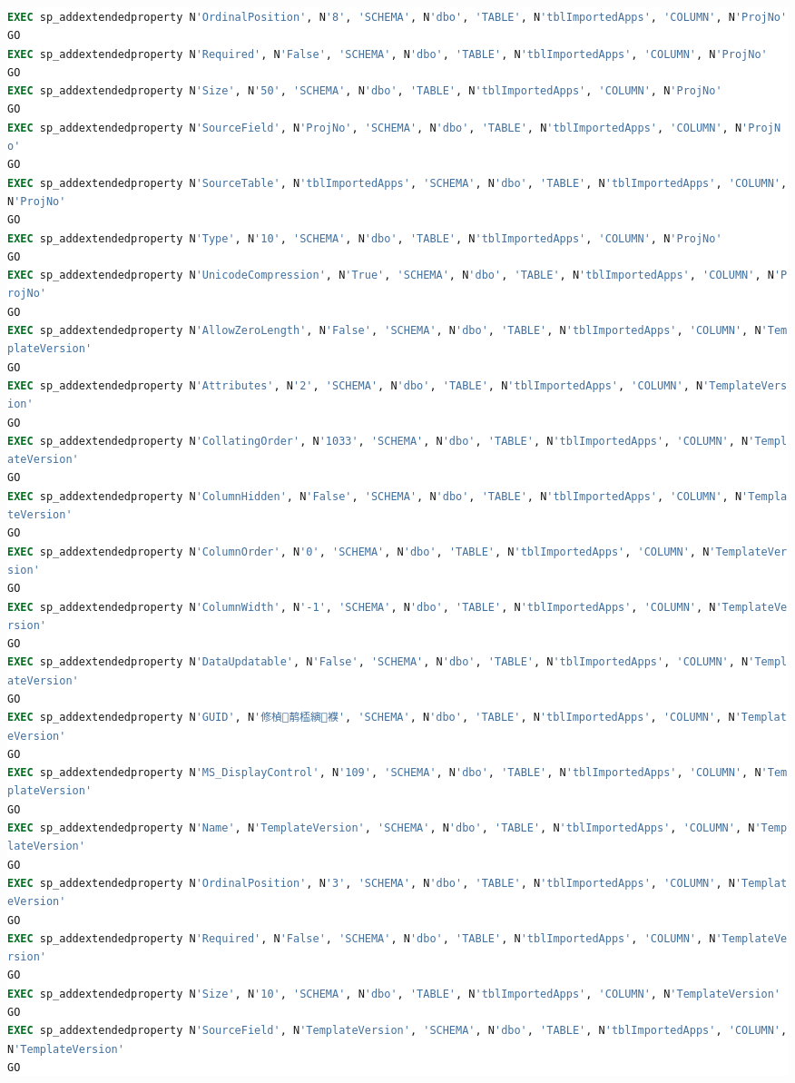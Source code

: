 ```sql
EXEC sp_addextendedproperty N'OrdinalPosition', N'8', 'SCHEMA', N'dbo', 'TABLE', N'tblImportedApps', 'COLUMN', N'ProjNo'
GO
EXEC sp_addextendedproperty N'Required', N'False', 'SCHEMA', N'dbo', 'TABLE', N'tblImportedApps', 'COLUMN', N'ProjNo'
GO
EXEC sp_addextendedproperty N'Size', N'50', 'SCHEMA', N'dbo', 'TABLE', N'tblImportedApps', 'COLUMN', N'ProjNo'
GO
EXEC sp_addextendedproperty N'SourceField', N'ProjNo', 'SCHEMA', N'dbo', 'TABLE', N'tblImportedApps', 'COLUMN', N'ProjNo'
GO
EXEC sp_addextendedproperty N'SourceTable', N'tblImportedApps', 'SCHEMA', N'dbo', 'TABLE', N'tblImportedApps', 'COLUMN', N'ProjNo'
GO
EXEC sp_addextendedproperty N'Type', N'10', 'SCHEMA', N'dbo', 'TABLE', N'tblImportedApps', 'COLUMN', N'ProjNo'
GO
EXEC sp_addextendedproperty N'UnicodeCompression', N'True', 'SCHEMA', N'dbo', 'TABLE', N'tblImportedApps', 'COLUMN', N'ProjNo'
GO
EXEC sp_addextendedproperty N'AllowZeroLength', N'False', 'SCHEMA', N'dbo', 'TABLE', N'tblImportedApps', 'COLUMN', N'TemplateVersion'
GO
EXEC sp_addextendedproperty N'Attributes', N'2', 'SCHEMA', N'dbo', 'TABLE', N'tblImportedApps', 'COLUMN', N'TemplateVersion'
GO
EXEC sp_addextendedproperty N'CollatingOrder', N'1033', 'SCHEMA', N'dbo', 'TABLE', N'tblImportedApps', 'COLUMN', N'TemplateVersion'
GO
EXEC sp_addextendedproperty N'ColumnHidden', N'False', 'SCHEMA', N'dbo', 'TABLE', N'tblImportedApps', 'COLUMN', N'TemplateVersion'
GO
EXEC sp_addextendedproperty N'ColumnOrder', N'0', 'SCHEMA', N'dbo', 'TABLE', N'tblImportedApps', 'COLUMN', N'TemplateVersion'
GO
EXEC sp_addextendedproperty N'ColumnWidth', N'-1', 'SCHEMA', N'dbo', 'TABLE', N'tblImportedApps', 'COLUMN', N'TemplateVersion'
GO
EXEC sp_addextendedproperty N'DataUpdatable', N'False', 'SCHEMA', N'dbo', 'TABLE', N'tblImportedApps', 'COLUMN', N'TemplateVersion'
GO
EXEC sp_addextendedproperty N'GUID', N'修楨䴖㮎縯襥', 'SCHEMA', N'dbo', 'TABLE', N'tblImportedApps', 'COLUMN', N'TemplateVersion'
GO
EXEC sp_addextendedproperty N'MS_DisplayControl', N'109', 'SCHEMA', N'dbo', 'TABLE', N'tblImportedApps', 'COLUMN', N'TemplateVersion'
GO
EXEC sp_addextendedproperty N'Name', N'TemplateVersion', 'SCHEMA', N'dbo', 'TABLE', N'tblImportedApps', 'COLUMN', N'TemplateVersion'
GO
EXEC sp_addextendedproperty N'OrdinalPosition', N'3', 'SCHEMA', N'dbo', 'TABLE', N'tblImportedApps', 'COLUMN', N'TemplateVersion'
GO
EXEC sp_addextendedproperty N'Required', N'False', 'SCHEMA', N'dbo', 'TABLE', N'tblImportedApps', 'COLUMN', N'TemplateVersion'
GO
EXEC sp_addextendedproperty N'Size', N'10', 'SCHEMA', N'dbo', 'TABLE', N'tblImportedApps', 'COLUMN', N'TemplateVersion'
GO
EXEC sp_addextendedproperty N'SourceField', N'TemplateVersion', 'SCHEMA', N'dbo', 'TABLE', N'tblImportedApps', 'COLUMN', N'TemplateVersion'
GO
```
